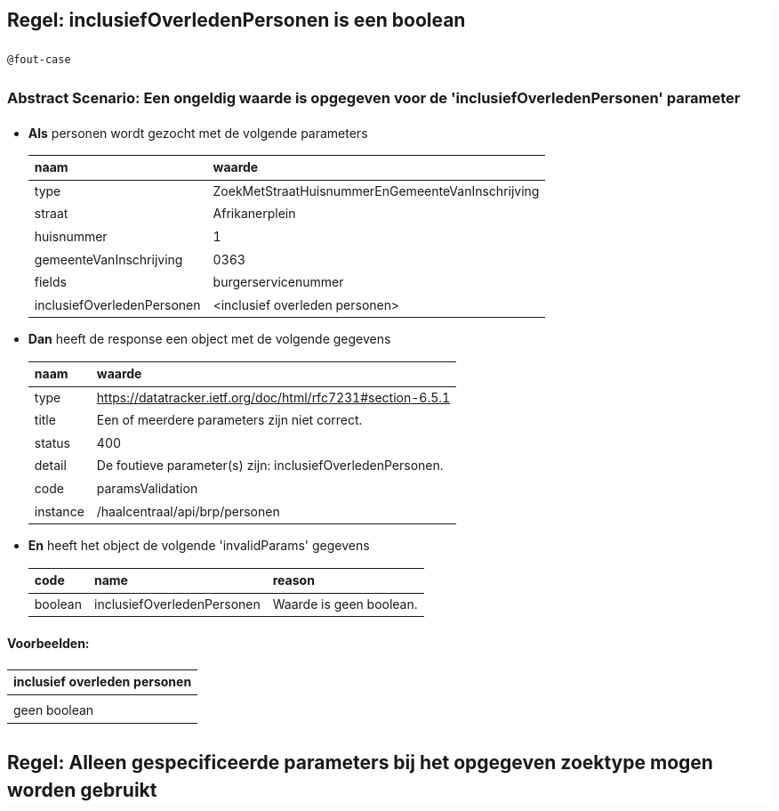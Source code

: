 ## Regel: inclusiefOverledenPersonen is een boolean


`@fout-case`
### Abstract Scenario: Een ongeldig waarde is opgegeven voor de 'inclusiefOverledenPersonen' parameter

* __Als__ personen wordt gezocht met de volgende parameters

  | naam                       | waarde                                           |
  |----------------------------|--------------------------------------------------|
  | type                       | ZoekMetStraatHuisnummerEnGemeenteVanInschrijving |
  | straat                     | Afrikanerplein                                   |
  | huisnummer                 | 1                                                |
  | gemeenteVanInschrijving    | 0363                                             |
  | fields                     | burgerservicenummer                              |
  | inclusiefOverledenPersonen | \<inclusief overleden personen\>                   |
* __Dan__ heeft de response een object met de volgende gegevens

  | naam     | waarde                                                      |
  |----------|-------------------------------------------------------------|
  | type     | https://datatracker.ietf.org/doc/html/rfc7231#section-6.5.1 |
  | title    | Een of meerdere parameters zijn niet correct.               |
  | status   | 400                                                         |
  | detail   | De foutieve parameter(s) zijn: inclusiefOverledenPersonen.  |
  | code     | paramsValidation                                            |
  | instance | /haalcentraal/api/brp/personen                              |
* __En__ heeft het object de volgende 'invalidParams' gegevens

  | code    | name                       | reason                  |
  |---------|----------------------------|-------------------------|
  | boolean | inclusiefOverledenPersonen | Waarde is geen boolean. |

#### Voorbeelden:


  | inclusief overleden personen |
  |------------------------------|
  |                              |
  | geen boolean                 |

## Regel: Alleen gespecificeerde parameters bij het opgegeven zoektype mogen worden gebruikt 
